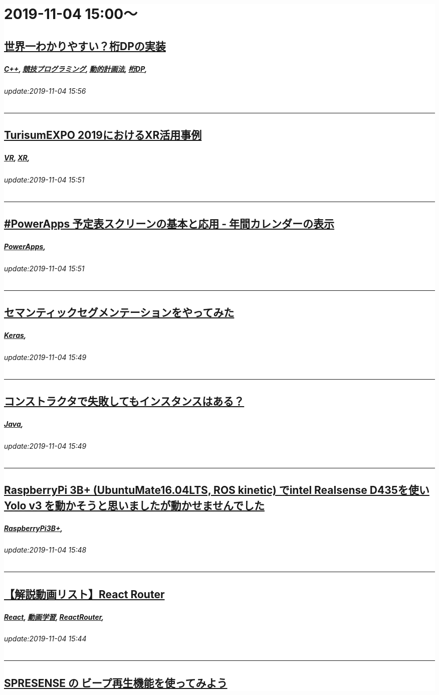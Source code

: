 


# 2019-11-04 15:00～
## [世界一わかりやすい？桁DPの実装](https://qiita.com/murai_mart/items/1a7a4d10abc0c3b5b53f)
##### [C++](https://qiita.com/tags/C++), [競技プログラミング](https://qiita.com/tags/競技プログラミング), [動的計画法](https://qiita.com/tags/動的計画法), [桁DP](https://qiita.com/tags/桁DP), 
###### update:2019-11-04 15:56
---
## [TurisumEXPO 2019におけるXR活用事例](https://qiita.com/matsukatsu/items/d6c3bcfec633093a5eea)
##### [VR](https://qiita.com/tags/VR), [XR](https://qiita.com/tags/XR), 
###### update:2019-11-04 15:51
---
## [#PowerApps 予定表スクリーンの基本と応用 - 年間カレンダーの表示](https://qiita.com/h-nagao/items/9c0983a3d35938f8f909)
##### [PowerApps](https://qiita.com/tags/PowerApps), 
###### update:2019-11-04 15:51
---
## [セマンティックセグメンテーションをやってみた](https://qiita.com/yakisobamilk/items/2470354c8d01aaf1e510)
##### [Keras](https://qiita.com/tags/Keras), 
###### update:2019-11-04 15:49
---
## [コンストラクタで失敗してもインスタンスはある？](https://qiita.com/kobase16/items/827b83af11903374d226)
##### [Java](https://qiita.com/tags/Java), 
###### update:2019-11-04 15:49
---
## [RaspberryPi 3B+ (UbuntuMate16.04LTS, ROS kinetic) でintel Realsense D435を使いYolo v3 を動かそうと思いましたが動かせませんでした](https://qiita.com/seigot/items/8b41a8d7d8c5ef56ffb9)
##### [RaspberryPi3B+](https://qiita.com/tags/RaspberryPi3B+), 
###### update:2019-11-04 15:48
---
## [【解説動画リスト】React Router](https://qiita.com/tsuyopon_xyz/items/8ef757028fc1998ebfd4)
##### [React](https://qiita.com/tags/React), [動画学習](https://qiita.com/tags/動画学習), [ReactRouter](https://qiita.com/tags/ReactRouter), 
###### update:2019-11-04 15:44
---
## [SPRESENSE の ビープ再生機能を使ってみよう](https://qiita.com/baggio/items/1171b57e7b8ae57ba87c)